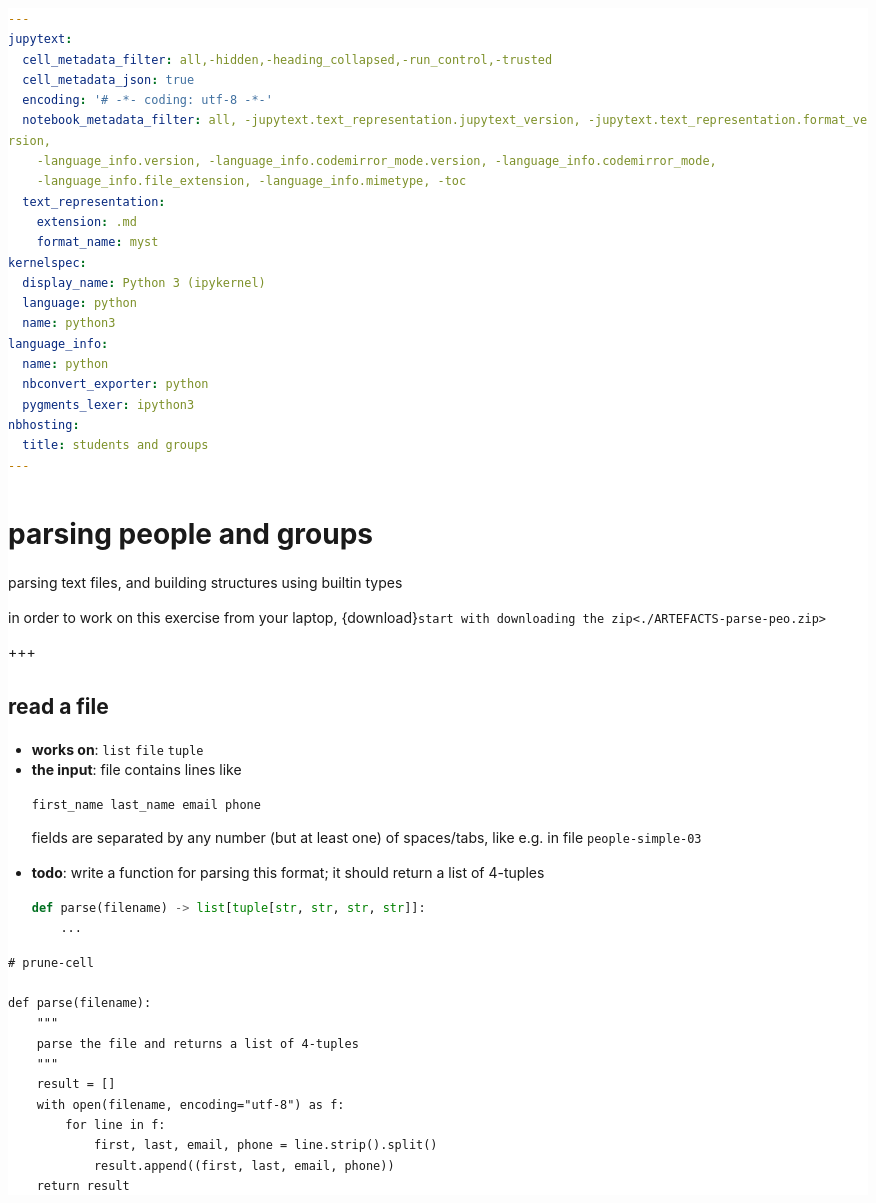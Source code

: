 ```yaml
---
jupytext:
  cell_metadata_filter: all,-hidden,-heading_collapsed,-run_control,-trusted
  cell_metadata_json: true
  encoding: '# -*- coding: utf-8 -*-'
  notebook_metadata_filter: all, -jupytext.text_representation.jupytext_version, -jupytext.text_representation.format_version,
    -language_info.version, -language_info.codemirror_mode.version, -language_info.codemirror_mode,
    -language_info.file_extension, -language_info.mimetype, -toc
  text_representation:
    extension: .md
    format_name: myst
kernelspec:
  display_name: Python 3 (ipykernel)
  language: python
  name: python3
language_info:
  name: python
  nbconvert_exporter: python
  pygments_lexer: ipython3
nbhosting:
  title: students and groups
---
```


# parsing people and groups

parsing text files, and building structures using builtin types

in order to work on this exercise from your laptop, {download}`start with downloading the zip<./ARTEFACTS-parse-peo.zip>`

+++

## read a file

* **works on**: `list` `file` `tuple`
* **the input**: file contains lines like
  ```
  first_name last_name email phone
  ```
  fields are separated by any number (but at least one) of spaces/tabs, like e.g. in file `people-simple-03`
  ```{literalinclude} people-simple-03
  ```
* **todo**: write a function for parsing this format; it should return a list of 4-tuples
  ```python
  def parse(filename) -> list[tuple[str, str, str, str]]:
      ... 
  ```

```{code-cell} ipython3
# prune-cell

def parse(filename):
    """
    parse the file and returns a list of 4-tuples
    """
    result = []
    with open(filename, encoding="utf-8") as f:
        for line in f:
            first, last, email, phone = line.strip().split()
            result.append((first, last, email, phone))
    return result
```